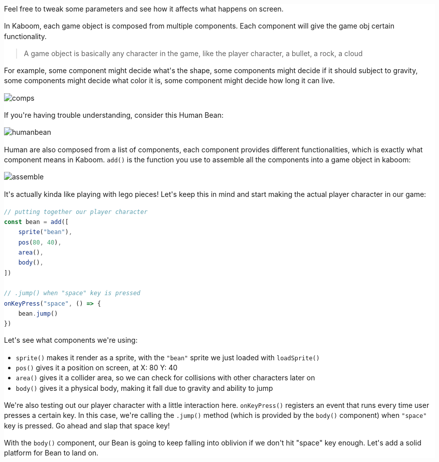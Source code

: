 Feel free to tweak some parameters and see how it affects what happens on screen.

In Kaboom, each game object is composed from multiple components. Each component will give the game obj certain functionality.

> A game object is basically any character in the game, like the player character, a bullet, a rock, a cloud

For example, some component might decide what's the shape, some components might decide if it should subject to gravity, some components might decide what color it is, some component might decide how long it can live.

![comps](intro/comps.png)


If you're having trouble understanding, consider this Human Bean:

![humanbean](intro/humanbean.png)

Human are also composed from a list of components, each component provides different functionalities, which is exactly what component means in Kaboom. `add()` is the function you use to assemble all the components into a game object in kaboom:

![assemble](intro/assemble.png)

It's actually kinda like playing with lego pieces! Let's keep this in mind and start making the actual player character in our game:

```js
// putting together our player character
const bean = add([
	sprite("bean"),
	pos(80, 40),
	area(),
	body(),
])

// .jump() when "space" key is pressed
onKeyPress("space", () => {
	bean.jump()
})
```

Let's see what components we're using:
- `sprite()` makes it render as a sprite, with the `"bean"` sprite we just loaded with `loadSprite()`
- `pos()` gives it a position on screen, at X: 80 Y: 40
- `area()` gives it a collider area, so we can check for collisions with other characters later on
- `body()` gives it a physical body, making it fall due to gravity and ability to jump

We're also testing out our player character with a little interaction here. `onKeyPress()` registers an event that runs every time user presses a certain key. In this case, we're calling the `.jump()` method (which is provided by the `body()` component) when `"space"` key is pressed. Go ahead and slap that space key!

With the `body()` component, our Bean is going to keep falling into oblivion if we don't hit "space" key enough. Let's add a solid platform for Bean to land on.
